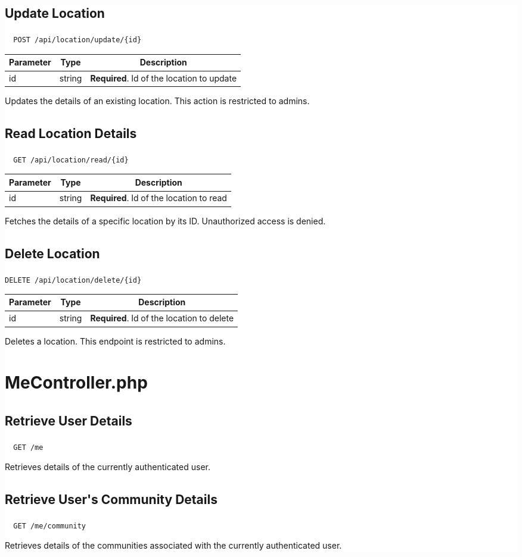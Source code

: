 ## Update Location

```http
  POST /api/location/update/{id}
```

|Parameter	|Type	|Description                               | 
|-----------|-------|------------------------------------------|
|id	        |string	|**Required**. Id of the location to update|

Updates the details of an existing location. This action is restricted to admins.

## Read Location Details

```http
  GET /api/location/read/{id}
```

|Parameter	|Type	|Description                             |   
|-----------|-------|----------------------------------------|
|id	        |string	|**Required**. Id of the location to read|

Fetches the details of a specific location by its ID. Unauthorized access is denied.

## Delete Location

```http
DELETE /api/location/delete/{id}
```

|Parameter	|Type	|Description                               | 
|-----------|-------|------------------------------------------|
|id	        |string	|**Required**. Id of the location to delete|

Deletes a location. This endpoint is restricted to admins.

# MeController.php
## Retrieve User Details

```http
  GET /me
```

Retrieves details of the currently authenticated user.

## Retrieve User's Community Details

```http
  GET /me/community
```

Retrieves details of the communities associated with the currently authenticated user.
